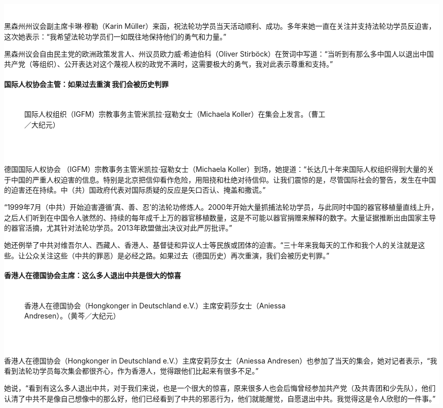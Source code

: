  </figure><br/>
 <p>
  黑森州州议会副主席卡琳‧穆勒（Karin Müller）来函，祝法轮功学员当天活动顺利、成功。多年来她一直在关注并支持法轮功学员反迫害，这次她表示：“我希望法轮功学员们一如既往地保持他们的勇气和力量。”
 </p>
 <p>
  黑森州议会自由民主党的欧洲政策发言人、州议员欧力威‧希迪伯科（Oliver Stirböck）在贺词中写道：“当听到有那么多中国人以退出中国共产党（等组织）、公开表达对这个蔑视人权的政党不满时，这需要极大的勇气，我对此表示尊重和支持。”
 </p>
 <h4>
  国际人权协会主管：如果过去重演 我们会被历史判罪
 </h4>
 <figure aria-describedby="caption-attachment-13803133" class="wp-caption aligncenter" id="attachment_13803133" style="width: 600px">
  <ok href="https://i.epochtimes.com/assets/uploads/2022/08/id13803133-3fe19f1ef04961da6211698cf21a8207.jpg" target="_blank">
   <img alt="" class="size-large wp-image-13803133" src="https://i.epochtimes.com/assets/uploads/2022/08/id13803133-3fe19f1ef04961da6211698cf21a8207-600x400.jpg"/>
  </ok>
  <br/><figcaption class="wp-caption-text" id="caption-attachment-13803133">
   国际人权组织（IGFM）宗教事务主管米凯拉‧寇勒女士（Michaela Koller）在集会上发言。（曹工／大纪元）
  </figcaption><br/>
 </figure><br/>
 <p>
  <ok href="https://www.epochtimes.com/gb/tag/%E5%BE%B7%E5%9B%BD%E5%9B%BD%E9%99%85%E4%BA%BA%E6%9D%83%E5%8D%8F%E4%BC%9A.html">
   德国国际人权协会
  </ok>
  （IGFM）宗教事务主管米凯拉‧寇勒女士（Michaela Koller）到场，她提道：“长达几十年来国际人权组织得到大量的关于中国的严重人权迫害的信息。特别是北京把信仰看作危险，用阻挠和杜绝对待信仰。让我们震惊的是，尽管国际社会的警告，发生在中国的迫害还在持续。中（共）国政府代表对国际质疑的反应是矢口否认、掩盖和撒谎。”
 </p>
 <p>
  “1999年7月（中共）开始迫害遵循‘真、善、忍’的法轮功修炼人。2000年开始大量抓捕法轮功学员，与此同时中国的器官移植量直线上升，之后人们听到在中国令人骇然的、持续的每年成千上万的器官移植数量，这是不可能以器官捐赠来解释的数字。大量证据推断出由国家主导的器官活摘，尤其针对法轮功学员。2013年欧盟做出决议对此严厉批评。”
 </p>
 <p>
  她还例举了中共对维吾尔人、西藏人、香港人、基督徒和异议人士等民族或团体的迫害。“三十年来我每天的工作和我个人的关注就是这些。让公众关注这些（中共的罪恶）是必经之路。如果过去（德国历史）再次重演，我们会被历史判罪。”
 </p>
 <h4>
  香港人在德国协会主席：这么多人退出中共是很大的惊喜
 </h4>
 <figure aria-describedby="caption-attachment-13803136" class="wp-caption aligncenter" id="attachment_13803136" style="width: 600px">
  <ok href="https://i.epochtimes.com/assets/uploads/2022/08/id13803136-IMG_0915.jpg" target="_blank">
   <img alt="" class="size-large wp-image-13803136" src="https://i.epochtimes.com/assets/uploads/2022/08/id13803136-IMG_0915-600x400.jpg"/>
  </ok>
  <br/><figcaption class="wp-caption-text" id="caption-attachment-13803136">
   香港人在德国协会（Hongkonger in Deutschland e.V.）主席安莉莎女士（Aniessa Andresen）。（黄芩／大纪元）
  </figcaption><br/>
 </figure><br/>
 <p>
  香港人在德国协会（Hongkonger in Deutschland e.V.）主席安莉莎女士（Aniessa Andresen）也参加了当天的集会，她对记者表示，“我看到法轮功学员每次集会都很齐心，作为香港人，觉得跟他们比起来有很多不足。”
 </p>
 <p>
  她说，“看到有这么多人退出中共，对于我们来说，也是一个很大的惊喜，原来很多人也会后悔曾经参加共产党（及共青团和少先队），他们认清了中共不是像自己想像中的那么好，他们已经看到了中共的邪恶行为，他们就能醒觉，自愿退出中共。我觉得这是令人欣慰的一件事。”
 </p>
 <figure aria-describedby="caption-attachment-13803134" class="wp-caption aligncenter" id="attachment_13803134" style="width: 600px">
  <ok href="https://i.epochtimes.com/assets/uploads/2022/08/id13803134-245e98498f6676338619eb3162856b76.jpg" target="_blank">